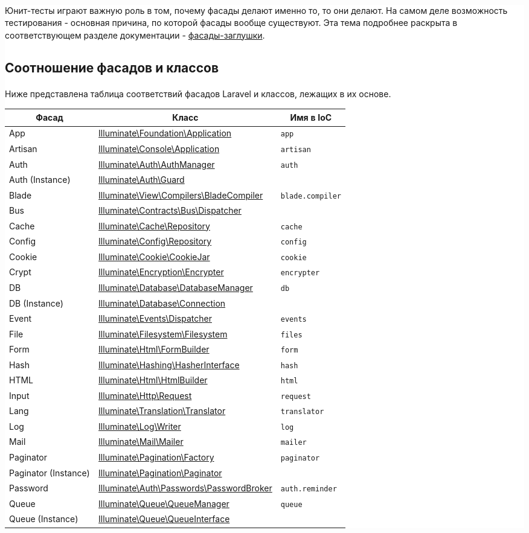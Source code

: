 Юнит-тесты играют важную роль в том, почему фасады делают именно то, то они делают. На самом деле возможность тестирования - основная причина,
по которой фасады вообще существуют. Эта тема подробнее раскрыта в соответствующем разделе документации - [фасады-заглушки](/docs/{{version}}/testing#mocking-facades).

<a name="facade-class-reference"></a>
## Соотношение фасадов и классов

Ниже представлена таблица соответствий фасадов Laravel и классов, лежащих в их основе. 

Фасад  |  Класс  |  Имя в IoC 
------------- | ------------- | -------------
App  |  [Illuminate\Foundation\Application](http://laravel.com/api/{{version}}/Illuminate/Foundation/Application.html)  | `app`
Artisan  |  [Illuminate\Console\Application](http://laravel.com/api/{{version}}/Illuminate/Console/Application.html)  |  `artisan`
Auth  |  [Illuminate\Auth\AuthManager](http://laravel.com/api/{{version}}/Illuminate/Auth/AuthManager.html)  |  `auth`
Auth (Instance)  |  [Illuminate\Auth\Guard](http://laravel.com/api/{{version}}/Illuminate/Auth/Guard.html)  |
Blade  |  [Illuminate\View\Compilers\BladeCompiler](http://laravel.com/api/{{version}}/Illuminate/View/Compilers/BladeCompiler.html)  |  `blade.compiler`
Bus  |  [Illuminate\Contracts\Bus\Dispatcher](http://laravel.com/api/{{version}}/Illuminate/Contracts/Bus/Dispatcher.html)  |
Cache  |  [Illuminate\Cache\Repository](http://laravel.com/api/{{version}}/Illuminate/Cache/Repository.html)  |  `cache`
Config  |  [Illuminate\Config\Repository](http://laravel.com/api/{{version}}/Illuminate/Config/Repository.html)  |  `config`
Cookie  |  [Illuminate\Cookie\CookieJar](http://laravel.com/api/{{version}}/Illuminate/Cookie/CookieJar.html)  |  `cookie`
Crypt  |  [Illuminate\Encryption\Encrypter](http://laravel.com/api/{{version}}/Illuminate/Encryption/Encrypter.html)  |  `encrypter`
DB  |  [Illuminate\Database\DatabaseManager](http://laravel.com/api/{{version}}/Illuminate/Database/DatabaseManager.html)  |  `db`
DB (Instance)  |  [Illuminate\Database\Connection](http://laravel.com/api/{{version}}/Illuminate/Database/Connection.html)  |
Event  |  [Illuminate\Events\Dispatcher](http://laravel.com/api/{{version}}/Illuminate/Events/Dispatcher.html)  |  `events`
File  |  [Illuminate\Filesystem\Filesystem](http://laravel.com/api/{{version}}/Illuminate/Filesystem/Filesystem.html)  |  `files`
Form  |  [Illuminate\Html\FormBuilder](http://laravel.com/api/{{version}}/Illuminate/Html/FormBuilder.html)  |  `form`
Hash  |  [Illuminate\Hashing\HasherInterface](http://laravel.com/api/{{version}}/Illuminate/Hashing/HasherInterface.html)  |  `hash`
HTML  |  [Illuminate\Html\HtmlBuilder](http://laravel.com/api/{{version}}/Illuminate/Html/HtmlBuilder.html)  |  `html`
Input  |  [Illuminate\Http\Request](http://laravel.com/api/{{version}}/Illuminate/Http/Request.html)  |  `request`
Lang  |  [Illuminate\Translation\Translator](http://laravel.com/api/{{version}}/Illuminate/Translation/Translator.html)  |  `translator`
Log  |  [Illuminate\Log\Writer](http://laravel.com/api/{{version}}/Illuminate/Log/Writer.html)  |  `log`
Mail  |  [Illuminate\Mail\Mailer](http://laravel.com/api/{{version}}/Illuminate/Mail/Mailer.html)  |  `mailer`
Paginator  |  [Illuminate\Pagination\Factory](http://laravel.com/api/{{version}}/Illuminate/Pagination/Factory.html)  |  `paginator`
Paginator (Instance)  |  [Illuminate\Pagination\Paginator](http://laravel.com/api/{{version}}/Illuminate/Pagination/Paginator.html)  |
Password  |  [Illuminate\Auth\Passwords\PasswordBroker](http://laravel.com/api/{{version}}/Illuminate/Auth/Passwords/PasswordBroker.html)  |  `auth.reminder`
Queue  |  [Illuminate\Queue\QueueManager](http://laravel.com/api/{{version}}/Illuminate/Queue/QueueManager.html)  |  `queue`
Queue (Instance) |  [Illuminate\Queue\QueueInterface](http://laravel.com/api/{{version}}/Illuminate/Queue/QueueInterface.html)  |